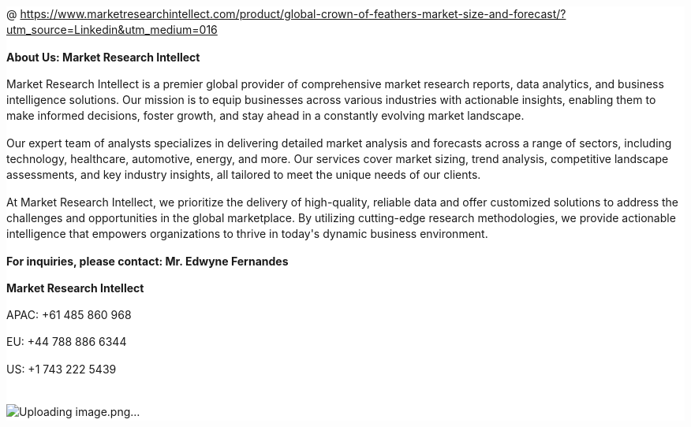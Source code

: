 @</strong>&nbsp;<a href="https://www.marketresearchintellect.com/product/global-crown-of-feathers-market-size-and-forecast/?utm_source=Linkedin&utm_medium=016">https://www.marketresearchintellect.com/product/global-crown-of-feathers-market-size-and-forecast/?utm_source=Linkedin&utm_medium=016</a></span></p><p><strong>About Us: Market Research Intellect</strong></p><p>Market Research Intellect is a premier global provider of comprehensive market research reports, data analytics, and business intelligence solutions. Our mission is to equip businesses across various industries with actionable insights, enabling them to make informed decisions, foster growth, and stay ahead in a constantly evolving market landscape.</p><p>Our expert team of analysts specializes in delivering detailed market analysis and forecasts across a range of sectors, including technology, healthcare, automotive, energy, and more. Our services cover market sizing, trend analysis, competitive landscape assessments, and key industry insights, all tailored to meet the unique needs of our clients.</p><p>At Market Research Intellect, we prioritize the delivery of high-quality, reliable data and offer customized solutions to address the challenges and opportunities in the global marketplace. By utilizing cutting-edge research methodologies, we provide actionable intelligence that empowers organizations to thrive in today's dynamic business environment.</p><p><strong>For inquiries, please contact: Mr. Edwyne Fernandes</strong></p><p><strong>Market Research Intellect</strong></p><p>APAC: +61 485 860 968</p><p>EU: +44 788 886 6344</p><p>US: +1 743 222 5439</p></div><div class="article-main__content" data-test-id="publishing-text-block">&nbsp;</div>
![Uploading image.png…]()
